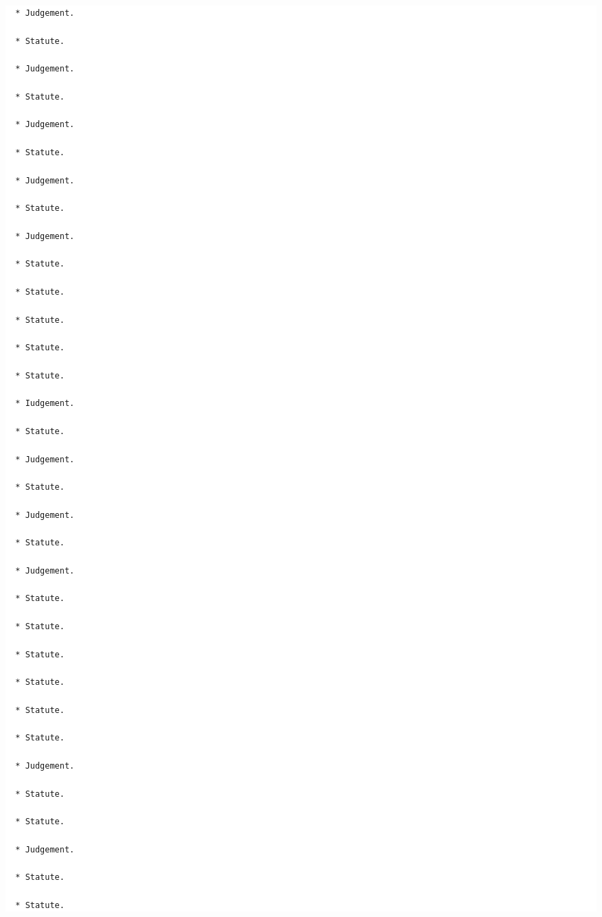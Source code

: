       * Judgement.

      * Statute.

      * Judgement.

      * Statute.

      * Judgement.

      * Statute.

      * Judgement.

      * Statute.

      * Judgement.

      * Statute.

      * Statute.

      * Statute.

      * Statute.

      * Statute.

      * Iudgement.

      * Statute.

      * Judgement.

      * Statute.

      * Judgement.

      * Statute.

      * Judgement.

      * Statute.

      * Statute.

      * Statute.

      * Statute.

      * Statute.

      * Statute.

      * Judgement.

      * Statute.

      * Statute.

      * Judgement.

      * Statute.

      * Statute.
